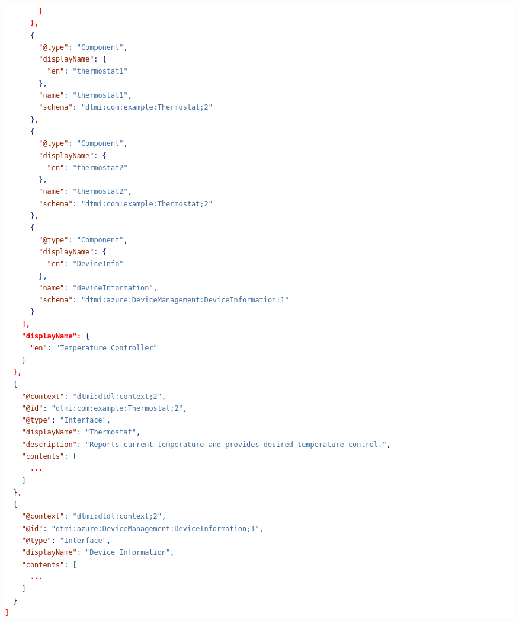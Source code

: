 ```json
        }
      },
      {
        "@type": "Component",
        "displayName": {
          "en": "thermostat1"
        },
        "name": "thermostat1",
        "schema": "dtmi:com:example:Thermostat;2"
      },
      {
        "@type": "Component",
        "displayName": {
          "en": "thermostat2"
        },
        "name": "thermostat2",
        "schema": "dtmi:com:example:Thermostat;2"
      },
      {
        "@type": "Component",
        "displayName": {
          "en": "DeviceInfo"
        },
        "name": "deviceInformation",
        "schema": "dtmi:azure:DeviceManagement:DeviceInformation;1"
      }
    ],
    "displayName": {
      "en": "Temperature Controller"
    }
  },
  {
    "@context": "dtmi:dtdl:context;2",
    "@id": "dtmi:com:example:Thermostat;2",
    "@type": "Interface",
    "displayName": "Thermostat",
    "description": "Reports current temperature and provides desired temperature control.",
    "contents": [
      ...
    ]
  },
  {
    "@context": "dtmi:dtdl:context;2",
    "@id": "dtmi:azure:DeviceManagement:DeviceInformation;1",
    "@type": "Interface",
    "displayName": "Device Information",
    "contents": [
      ...
    ]
  }
]
```
